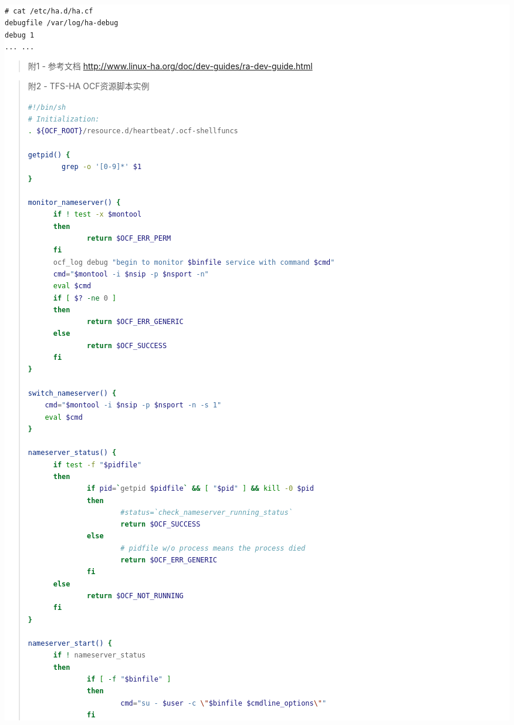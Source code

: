 ```text
# cat /etc/ha.d/ha.cf
debugfile /var/log/ha-debug
debug 1
... ...
```
> 附1 - 参考文档
> http://www.linux-ha.org/doc/dev-guides/ra-dev-guide.html

> 附2 - TFS-HA OCF资源脚本实例
> 
> ``` sh
> #!/bin/sh
> # Initialization:
> . ${OCF_ROOT}/resource.d/heartbeat/.ocf-shellfuncs
>
> getpid() {
>         grep -o '[0-9]*' $1
> }
>
> monitor_nameserver() {
>       if ! test -x $montool
>       then
>               return $OCF_ERR_PERM
>       fi
>       ocf_log debug "begin to monitor $binfile service with command $cmd"
>       cmd="$montool -i $nsip -p $nsport -n"
>       eval $cmd
>       if [ $? -ne 0 ]
>       then
>               return $OCF_ERR_GENERIC
>       else
>               return $OCF_SUCCESS
>       fi
> }
>
> switch_nameserver() {
>     cmd="$montool -i $nsip -p $nsport -n -s 1"
>     eval $cmd
> }
>
> nameserver_status() {
>       if test -f "$pidfile"
>       then
>               if pid=`getpid $pidfile` && [ "$pid" ] && kill -0 $pid
>               then
>                       #status=`check_nameserver_running_status`
>                       return $OCF_SUCCESS
>               else
>                       # pidfile w/o process means the process died
>                       return $OCF_ERR_GENERIC
>               fi
>       else
>               return $OCF_NOT_RUNNING
>       fi
> }
>
> nameserver_start() {
>       if ! nameserver_status
>       then
>               if [ -f "$binfile" ]
>               then
>                       cmd="su - $user -c \"$binfile $cmdline_options\""
>               fi